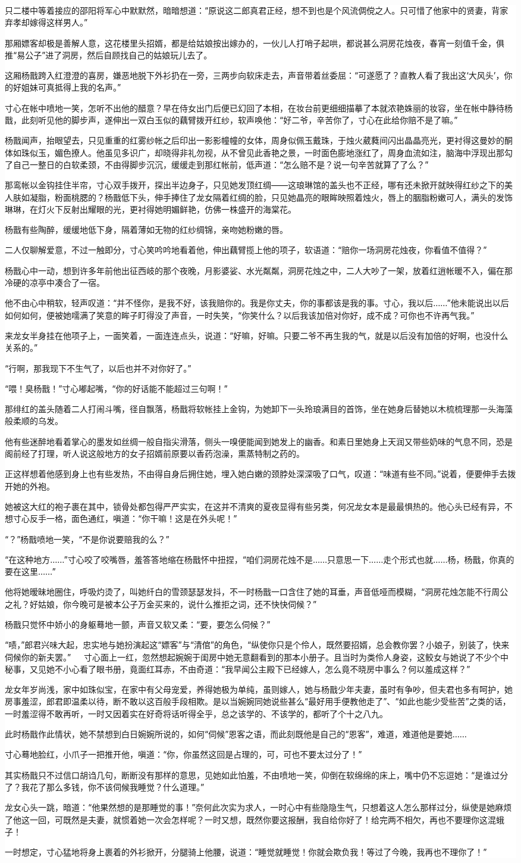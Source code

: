 只二楼中等着接应的邵阳将军心中默默然，暗暗想道：“原说这二郎真君正经，想不到也是个风流倜傥之人。只可惜了他家中的贤妻，背家弃孝却嫁得这样男人。”

那厢嫖客却极是善解人意，这花楼里头招婿，都是给姑娘按出嫁办的，一伙儿人打哨子起哄，都说甚么洞房花烛夜，春宵一刻值千金，俱推“易公子”进了洞房，然后自顾找自己的姑娘玩儿去了。

这厢杨戬跨入红澄澄的喜房，嫌恶地脱下外衫扔在一旁，三两步向软床走去，声音带着丝委屈：“可遂愿了？直教人看了我出这‘大风头’，你的好姐妹可真抵得上我的名声。”

寸心在帐中喷地一笑，怎听不出他的醋意？早在侍女出门后便已幻回了本相，在妆台前更细细描摹了本就浓艳姝丽的妆容，坐在帐中静待杨戬，此刻听见他的脚步声，遂伸出一双白玉似的藕臂拨开红纱，软声唤他：“好二爷，辛苦你了，寸心在此给你赔不是了嘛。”

杨戬闻声，抬眼望去，只见重重的红雾纱帐之后印出一影影幢幢的女体，周身似佩玉戴珠，于烛火葳蕤间闪出晶晶亮光，更衬得这曼妙的酮体如珠似玉，媚色撩人。他虽见多识广，却晓得非礼勿视，从不曾见此香艳之景，一时面色膨地涨红了，周身血流如注，脑海中浮现出那勾了自己一整日的白软柔颈，不由得脚步沉沉，缓缓走到那红帐前，低声道：“怎么赔不是？说一句辛苦就算了了么？”

那鸾帐以金钩挂住半帘，寸心双手拨开，探出半边身子，只见她发顶红绸——这琅琳馆的盖头也不正经，哪有还未掀开就映得红纱之下的美人肤如凝脂，粉面桃腮的？杨戬低下头，伸手捧住了龙女隔着红绸的脸，只见她晶亮的眼眸映照着烛火，唇上的胭脂粉嫩可人，满头的发饰琳琳，在灯火下反射出耀眼的光，更衬得她明媚鲜艳，仿佛一株盛开的海棠花。

杨戬有些陶醉，缓缓地低下身，隔着薄如无物的红纱绸锦，亲吻她粉嫩的唇。

二人仅聊解爱意，不过一触即分，寸心笑吟吟地看着他，伸出藕臂揽上他的项子，软语道：“赔你一场洞房花烛夜，你看值不值得？”

杨戬心中一动，想到许多年前他出征西岐的那个夜晚，月影婆娑、水光粼粼，洞房花烛之中，二人大吵了一架，放着红逍帐暖不入，偏在那冷硬的凉亭中凑合了一宿。

他不由心中稍软，轻声叹道：“并不怪你，是我不好，该我赔你的。我是你丈夫，你的事都该是我的事。寸心，我以后……”他未能说出以后如何如何，便被她嚅满了笑意的眸子盯得没了声音，一时失笑，“你笑什么？以后我该加倍对你好，成不成？可你也不许再气我。”

来龙女半身挂在他项子上，一面笑着，一面连连点头，说道：“好嘛，好嘛。只要二爷不再生我的气，就是以后没有加倍的好啊，也没什么关系的。”

“行啊，那我现下不生气了，以后也并不对你好了。”

“喂！臭杨戬！”寸心嘟起嘴，“你的好话能不能超过三句啊！”

那绯红的盖头随着二人打闹斗嘴，径自飘落，杨戬将软帐挂上金钩，为她卸下一头玲琅满目的首饰，坐在她身后替她以木梳梳理那一头海藻般柔顺的乌发。

他有些迷醉地看着掌心的墨发如丝绸一般自指尖滑落，侧头一嗅便能闻到她发上的幽香。和素日里她身上天润又带些奶味的气息不同，恐是阁前经了打理，听人说这般地方的女子招婿前原要以香药泡澡，熏蒸特制之药的。

正这样想着他感到身上也有些发热，不由得自身后拥住她，埋入她白嫩的颈脖处深深吸了口气，叹道：“味道有些不同。”说着，便要伸手去拨开她的外袍。

她被这大红的袍子裹在其中，锁骨处都包得严严实实，在这并不清爽的夏夜显得有些另类，何况龙女本是最最惧热的。他心头已经有异，不想寸心反手一格，面色通红，嗔道：“你干嘛！这是在外头呢！”

“？”杨戬喷地一笑，“不是你说要赔我的么？”

“在这种地方……”寸心咬了咬嘴唇，羞答答地缩在杨戬怀中扭捏，“咱们洞房花烛不是……只意思一下……走个形式也就……杨，杨戬，你真的要在这里……”

他将她暧昧地圈住，呼吸灼烫了，叫她纤白的雪颈瑟瑟发抖，不一时杨戬一口含住了她的耳垂，声音低哑而模糊，“洞房花烛怎能不行周公之礼？好姑娘，你今晚可是被本公子万金买来的，说什么推拒之词，还不快快伺候？”

杨戬只觉怀中娇小的身躯蓦地一颤，声音又软又柔：“要，要怎么伺候？”

“啧，”郎君兴味大起，忠实地与她扮演起这“嫖客”与“清倌”的角色，“纵使你只是个伶人，既然要招婿，总会教你罢？小娘子，别装了，快来伺候你的新夫罢。”
　
寸心面上一红，忽然想起婉婉于闺房中她无意翻看到的那本小册子。且当时为类伶人身姿，这鲛女与她说了不少个中秘事，又见她不小心看了眼书册，竟面红耳赤，不由奇道：“我早闻公主殿下已经嫁人，怎么竟不晓房中事么？何以羞成这样？”

龙女年岁尚浅，家中如珠似宝，在家中有父母宠爱，养得她极为单纯，虽则嫁人，她与杨戬少年夫妻，虽时有争吵，但夫君也多有呵护，她房事羞涩，郎君即温柔以待，断不敢以这百般手段相欺。是以当婉婉同她说些甚么“最好用手便教他走了”、“如此也能少受些苦”之类的话，一时羞涩得不敢再听，一时又因着实在好奇将话听得全乎，总之该学的、不该学的，都听了个十之八九。

此时杨戬作此情状，她不禁想到白日婉婉所说的，如何“伺候”恩客之语，而此刻既他是自己的“恩客”，难道，难道他是要她……

寸心蓦地脸红，小爪子一把推开他，嗔道：“你，你虽然这回是占理的，可，可也不要太过分了！”

其实杨戬只不过信口胡诌几句，断断没有那样的意思，见她如此怕羞，不由喷地一笑，仰倒在软绵绵的床上，嘴中仍不忘逗她：“是谁过分了？我花了那么多钱，你不该伺候我睡觉？什么道理。”

龙女心头一跳，暗道：“他果然想的是那睡觉的事！”奈何此次实为求人，一时心中有些隐隐生气，只想着这人怎么那样过分，纵使是她麻烦了他这一回，可既然是夫妻，就惯着她一次会怎样呢？一时又想，既然你要这报酬，我自给你好了！给完两不相欠，再也不要理你这混蛾子！

一时想定，寸心猛地将身上裹着的外衫掀开，分腿骑上他腰，说道：“睡觉就睡觉！你就会欺负我！等过了今晚，我再也不理你了！”
